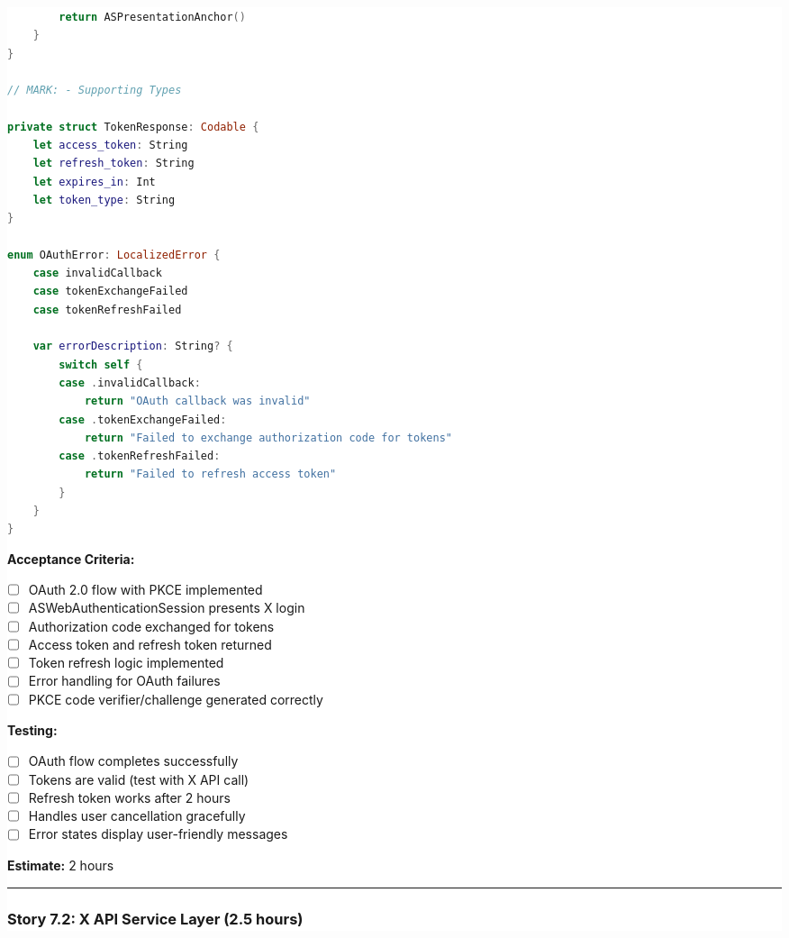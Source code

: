 ```swift
        return ASPresentationAnchor()
    }
}

// MARK: - Supporting Types

private struct TokenResponse: Codable {
    let access_token: String
    let refresh_token: String
    let expires_in: Int
    let token_type: String
}

enum OAuthError: LocalizedError {
    case invalidCallback
    case tokenExchangeFailed
    case tokenRefreshFailed

    var errorDescription: String? {
        switch self {
        case .invalidCallback:
            return "OAuth callback was invalid"
        case .tokenExchangeFailed:
            return "Failed to exchange authorization code for tokens"
        case .tokenRefreshFailed:
            return "Failed to refresh access token"
        }
    }
}
```

**Acceptance Criteria:**
- [ ] OAuth 2.0 flow with PKCE implemented
- [ ] ASWebAuthenticationSession presents X login
- [ ] Authorization code exchanged for tokens
- [ ] Access token and refresh token returned
- [ ] Token refresh logic implemented
- [ ] Error handling for OAuth failures
- [ ] PKCE code verifier/challenge generated correctly

**Testing:**
- [ ] OAuth flow completes successfully
- [ ] Tokens are valid (test with X API call)
- [ ] Refresh token works after 2 hours
- [ ] Handles user cancellation gracefully
- [ ] Error states display user-friendly messages

**Estimate:** 2 hours

---

### Story 7.2: X API Service Layer (2.5 hours)
